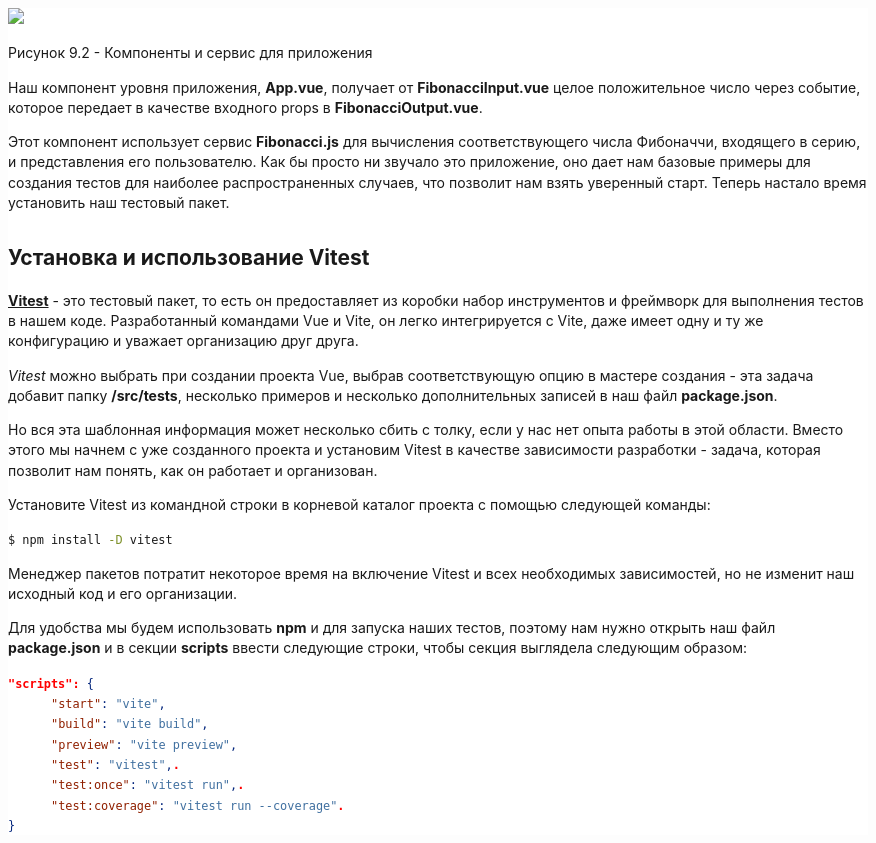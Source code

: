 ![](/ru/book/images/Figure_9.02_B18602.jpg)

Рисунок 9.2 - Компоненты и сервис для приложения

Наш компонент уровня приложения, **App.vue**, получает от
**FibonacciInput.vue** целое положительное число через событие, которое
передает в качестве входного props в **FibonacciOutput.vue**. 

Этот компонент использует сервис **Fibonacci.js** для вычисления
соответствующего числа Фибоначчи, входящего в серию, и представления его
пользователю. Как бы просто ни звучало это приложение, оно дает нам
базовые примеры для создания тестов для наиболее распространенных
случаев, что позволит нам взять уверенный старт. Теперь настало время
установить наш тестовый пакет.

## Установка и использование Vitest

**[Vitest](https://vitest.dev)** - это тестовый пакет, то есть он
предоставляет из коробки набор инструментов и фреймворк для выполнения
тестов в нашем коде. Разработанный командами Vue и Vite, он легко
интегрируется с Vite, даже имеет одну и ту же конфигурацию и уважает
организацию друг друга. 

*Vitest* можно выбрать при создании проекта Vue, выбрав соответствующую опцию в мастере создания - эта задача добавит папку **/src/__tests__**, несколько примеров и несколько
дополнительных записей в наш файл **package.json**. 

Но вся эта шаблонная
информация может несколько сбить с толку, если у нас нет опыта работы в
этой области. Вместо этого мы начнем с уже созданного проекта и
установим Vitest в качестве зависимости разработки - задача, которая
позволит нам понять, как он работает и организован.

Установите Vitest из командной строки в корневой каталог проекта с
помощью следующей команды:

```sh
$ npm install -D vitest
```

Менеджер пакетов потратит некоторое время на включение Vitest и всех
необходимых зависимостей, но не изменит наш исходный код и его организации.

Для удобства мы будем использовать **npm** и для запуска наших тестов,
поэтому нам нужно открыть наш файл **package.json** и в секции
**scripts** ввести следующие строки, чтобы секция выглядела следующим
образом:

```json
"scripts": {
      "start": "vite",
      "build": "vite build",
      "preview": "vite preview",
      "test": "vitest",.
      "test:once": "vitest run",.
      "test:coverage": "vitest run --coverage".
}
```
